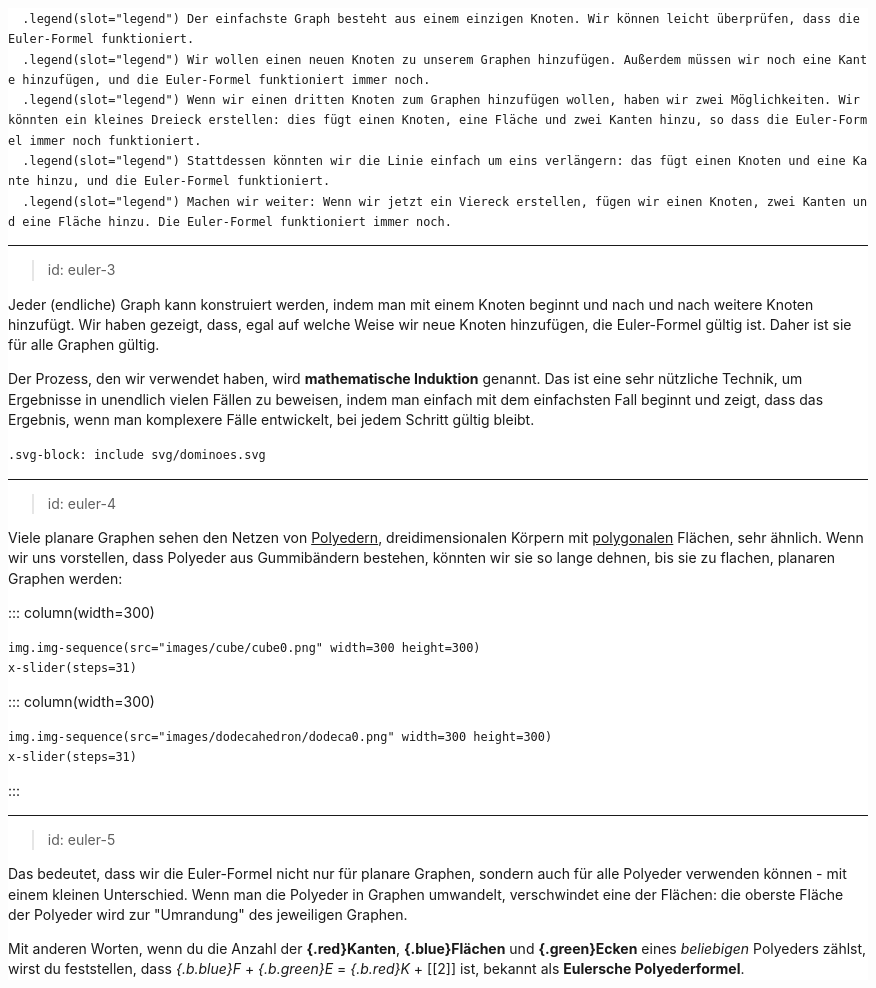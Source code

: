       .legend(slot="legend") Der einfachste Graph besteht aus einem einzigen Knoten. Wir können leicht überprüfen, dass die Euler-Formel funktioniert.
      .legend(slot="legend") Wir wollen einen neuen Knoten zu unserem Graphen hinzufügen. Außerdem müssen wir noch eine Kante hinzufügen, und die Euler-Formel funktioniert immer noch.
      .legend(slot="legend") Wenn wir einen dritten Knoten zum Graphen hinzufügen wollen, haben wir zwei Möglichkeiten. Wir könnten ein kleines Dreieck erstellen: dies fügt einen Knoten, eine Fläche und zwei Kanten hinzu, so dass die Euler-Formel immer noch funktioniert.
      .legend(slot="legend") Stattdessen könnten wir die Linie einfach um eins verlängern: das fügt einen Knoten und eine Kante hinzu, und die Euler-Formel funktioniert.
      .legend(slot="legend") Machen wir weiter: Wenn wir jetzt ein Viereck erstellen, fügen wir einen Knoten, zwei Kanten und eine Fläche hinzu. Die Euler-Formel funktioniert immer noch.

---
> id: euler-3

Jeder (endliche) Graph kann konstruiert werden, indem man mit einem Knoten beginnt
und nach und nach weitere Knoten hinzufügt. Wir haben gezeigt, dass,
egal auf welche Weise wir neue Knoten hinzufügen, die Euler-Formel
gültig ist. Daher ist sie für alle Graphen gültig.

Der Prozess, den wir verwendet haben, wird __mathematische Induktion__ genannt.
Das ist eine sehr nützliche Technik, um Ergebnisse in unendlich vielen
Fällen zu beweisen, indem man einfach mit dem einfachsten Fall beginnt und
zeigt, dass das Ergebnis, wenn man komplexere Fälle entwickelt, bei jedem
Schritt gültig bleibt.

    .svg-block: include svg/dominoes.svg

---
> id: euler-4

Viele planare Graphen sehen den Netzen von [Polyedern](gloss:polyhedron),
dreidimensionalen Körpern mit [polygonalen](gloss:polygon) Flächen, sehr
ähnlich. Wenn wir uns vorstellen, dass Polyeder aus Gummibändern bestehen,
könnten wir sie so lange dehnen, bis sie zu flachen, planaren Graphen werden:

::: column(width=300)

    img.img-sequence(src="images/cube/cube0.png" width=300 height=300)
    x-slider(steps=31)

::: column(width=300)

    img.img-sequence(src="images/dodecahedron/dodeca0.png" width=300 height=300)
    x-slider(steps=31)

:::

---
> id: euler-5

Das bedeutet, dass wir die Euler-Formel nicht nur für planare Graphen,
sondern auch für alle Polyeder verwenden können - mit einem kleinen Unterschied.
Wenn man die Polyeder in Graphen umwandelt, verschwindet eine der Flächen: die oberste Fläche der Polyeder wird zur "Umrandung" des jeweiligen Graphen.

Mit anderen Worten, wenn du die Anzahl der __{.red}Kanten__, __{.blue}Flächen__
und __{.green}Ecken__ eines _beliebigen_ Polyeders zählst, wirst du feststellen,
dass _{.b.blue}F_ + _{.b.green}E_ = _{.b.red}K_ + [[2]] ist, bekannt als __Eulersche Polyederformel__.
